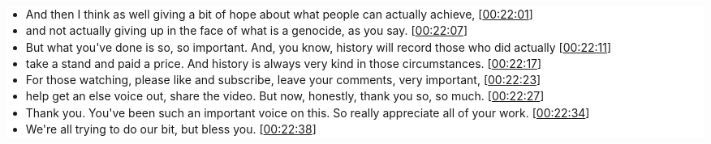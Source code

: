 *  And then I think as well giving a bit of hope about what people can actually achieve, [[00:22:01](https://www.youtube.com/watch?v=pfujk_RZPYg&t=1321.6s)]
*  and not actually giving up in the face of what is a genocide, as you say. [[00:22:07](https://www.youtube.com/watch?v=pfujk_RZPYg&t=1327.1200000000001s)]
*  But what you've done is so, so important. And, you know, history will record those who did actually [[00:22:11](https://www.youtube.com/watch?v=pfujk_RZPYg&t=1331.3600000000001s)]
*  take a stand and paid a price. And history is always very kind in those circumstances. [[00:22:17](https://www.youtube.com/watch?v=pfujk_RZPYg&t=1337.76s)]
*  For those watching, please like and subscribe, leave your comments, very important, [[00:22:23](https://www.youtube.com/watch?v=pfujk_RZPYg&t=1343.84s)]
*  help get an else voice out, share the video. But now, honestly, thank you so, so much. [[00:22:27](https://www.youtube.com/watch?v=pfujk_RZPYg&t=1347.6s)]
*  Thank you. You've been such an important voice on this. So really appreciate all of your work. [[00:22:34](https://www.youtube.com/watch?v=pfujk_RZPYg&t=1354.16s)]
*  We're all trying to do our bit, but bless you. [[00:22:38](https://www.youtube.com/watch?v=pfujk_RZPYg&t=1358.96s)]
